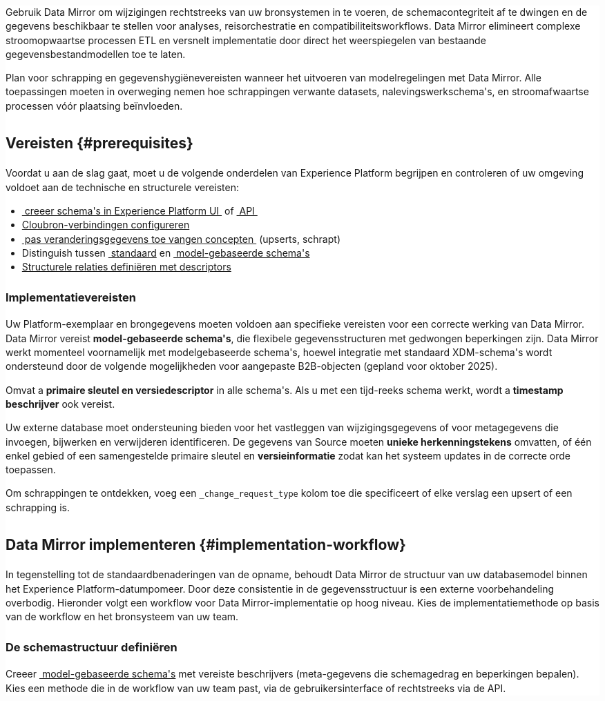 Gebruik Data Mirror om wijzigingen rechtstreeks van uw bronsystemen in te voeren, de schemacontegriteit af te dwingen en de gegevens beschikbaar te stellen voor analyses, reisorchestratie en compatibiliteitsworkflows. Data Mirror elimineert complexe stroomopwaartse processen ETL en versnelt implementatie door direct het weerspiegelen van bestaande gegevensbestandmodellen toe te laten.

Plan voor schrapping en gegevenshygiënevereisten wanneer het uitvoeren van modelregelingen met Data Mirror. Alle toepassingen moeten in overweging nemen hoe schrappingen verwante datasets, nalevingswerkschema&#39;s, en stroomafwaartse processen vóór plaatsing beïnvloeden.

## Vereisten {#prerequisites}

Voordat u aan de slag gaat, moet u de volgende onderdelen van Experience Platform begrijpen en controleren of uw omgeving voldoet aan de technische en structurele vereisten:

* [&#x200B; creeer schema&#39;s in Experience Platform UI &#x200B;](../ui/resources/schemas.md) of [&#x200B; API &#x200B;](../api/schemas.md)
* [Cloubron-verbindingen configureren](../../sources/home.md#cloud-storage)
* [&#x200B; pas veranderingsgegevens toe vangen concepten &#x200B;](../../sources/tutorials/api/change-data-capture.md) (upserts, schrapt)
* Distinguish tussen [&#x200B; standaard &#x200B;](../schema/composition.md) en [&#x200B; model-gebaseerde schema&#39;s &#x200B;](../schema/model-based.md)
* [Structurele relaties definiëren met descriptors](../api/descriptors.md)

### Implementatievereisten

Uw Platform-exemplaar en brongegevens moeten voldoen aan specifieke vereisten voor een correcte werking van Data Mirror. Data Mirror vereist **model-gebaseerde schema&#39;s**, die flexibele gegevensstructuren met gedwongen beperkingen zijn. Data Mirror werkt momenteel voornamelijk met modelgebaseerde schema&#39;s, hoewel integratie met standaard XDM-schema&#39;s wordt ondersteund door de volgende mogelijkheden voor aangepaste B2B-objecten (gepland voor oktober 2025).

Omvat a **primaire sleutel en versiedescriptor** in alle schema&#39;s. Als u met een tijd-reeks schema werkt, wordt a **timestamp beschrijver** ook vereist.

Uw externe database moet ondersteuning bieden voor het vastleggen van wijzigingsgegevens of voor metagegevens die invoegen, bijwerken en verwijderen identificeren. De gegevens van Source moeten **unieke herkenningstekens** omvatten, of één enkel gebied of een samengestelde primaire sleutel en **versieinformatie** zodat kan het systeem updates in de correcte orde toepassen.

Om schrappingen te ontdekken, voeg een `_change_request_type` kolom toe die specificeert of elke verslag een upsert of een schrapping is.

## Data Mirror implementeren {#implementation-workflow}

In tegenstelling tot de standaardbenaderingen van de opname, behoudt Data Mirror de structuur van uw databasemodel binnen het Experience Platform-datumpomeer. Door deze consistentie in de gegevensstructuur is een externe voorbehandeling overbodig. Hieronder volgt een workflow voor Data Mirror-implementatie op hoog niveau. Kies de implementatiemethode op basis van de workflow en het bronsysteem van uw team.

### De schemastructuur definiëren

Creeer [&#x200B; model-gebaseerde schema&#39;s &#x200B;](../schema/model-based.md) met vereiste beschrijvers (meta-gegevens die schemagedrag en beperkingen bepalen). Kies een methode die in de workflow van uw team past, via de gebruikersinterface of rechtstreeks via de API.

